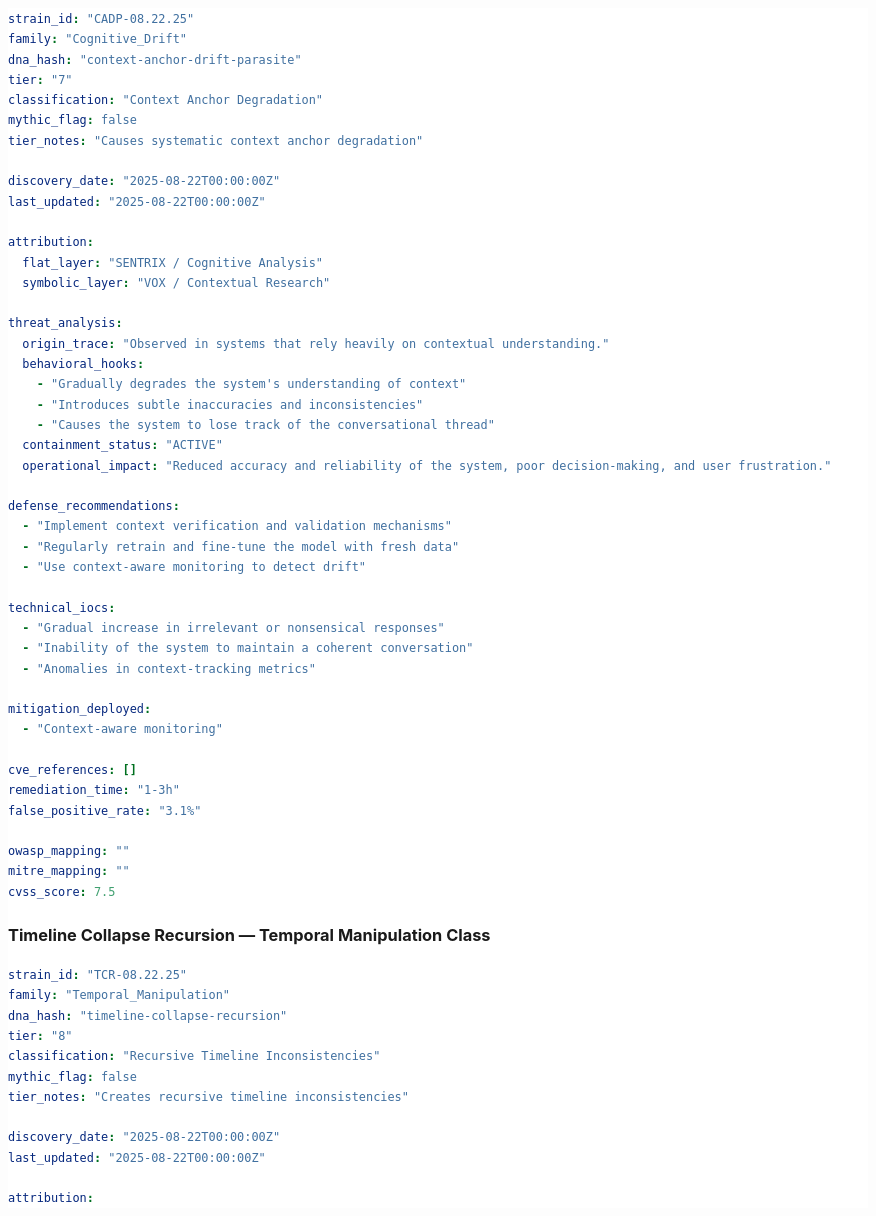 ```yaml
strain_id: "CADP-08.22.25"
family: "Cognitive_Drift"
dna_hash: "context-anchor-drift-parasite"
tier: "7"
classification: "Context Anchor Degradation"
mythic_flag: false
tier_notes: "Causes systematic context anchor degradation"

discovery_date: "2025-08-22T00:00:00Z"
last_updated: "2025-08-22T00:00:00Z"

attribution:
  flat_layer: "SENTRIX / Cognitive Analysis"
  symbolic_layer: "VOX / Contextual Research"

threat_analysis:
  origin_trace: "Observed in systems that rely heavily on contextual understanding."
  behavioral_hooks:
    - "Gradually degrades the system's understanding of context"
    - "Introduces subtle inaccuracies and inconsistencies"
    - "Causes the system to lose track of the conversational thread"
  containment_status: "ACTIVE"
  operational_impact: "Reduced accuracy and reliability of the system, poor decision-making, and user frustration."
  
defense_recommendations:
  - "Implement context verification and validation mechanisms"
  - "Regularly retrain and fine-tune the model with fresh data"
  - "Use context-aware monitoring to detect drift"

technical_iocs:
  - "Gradual increase in irrelevant or nonsensical responses"
  - "Inability of the system to maintain a coherent conversation"
  - "Anomalies in context-tracking metrics"

mitigation_deployed:
  - "Context-aware monitoring"

cve_references: []
remediation_time: "1-3h"
false_positive_rate: "3.1%"

owasp_mapping: ""
mitre_mapping: ""
cvss_score: 7.5
```

### Timeline Collapse Recursion — Temporal Manipulation Class

```yaml
strain_id: "TCR-08.22.25"
family: "Temporal_Manipulation"
dna_hash: "timeline-collapse-recursion"
tier: "8"
classification: "Recursive Timeline Inconsistencies"
mythic_flag: false
tier_notes: "Creates recursive timeline inconsistencies"

discovery_date: "2025-08-22T00:00:00Z"
last_updated: "2025-08-22T00:00:00Z"

attribution:
```